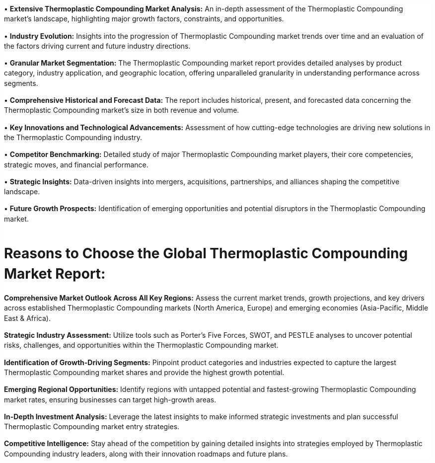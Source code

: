 • <strong>Extensive Thermoplastic Compounding Market Analysis:</strong> An in-depth assessment of the Thermoplastic Compounding market’s landscape, highlighting major growth factors, constraints, and opportunities.

• <strong>Industry Evolution:</strong> Insights into the progression of Thermoplastic Compounding market trends over time and an evaluation of the factors driving current and future industry directions.

• <strong>Granular Market Segmentation:</strong> The Thermoplastic Compounding market report provides detailed analyses by product category, industry application, and geographic location, offering unparalleled granularity in understanding performance across segments.

• <strong>Comprehensive Historical and Forecast Data:</strong> The report includes historical, present, and forecasted data concerning the Thermoplastic Compounding market’s size in both revenue and volume.

• <strong>Key Innovations and Technological Advancements:</strong> Assessment of how cutting-edge technologies are driving new solutions in the Thermoplastic Compounding industry.

• <strong>Competitor Benchmarking:</strong> Detailed study of major Thermoplastic Compounding market players, their core competencies, strategic moves, and financial performance.

• <strong>Strategic Insights:</strong> Data-driven insights into mergers, acquisitions, partnerships, and alliances shaping the competitive landscape.

• <strong>Future Growth Prospects:</strong> Identification of emerging opportunities and potential disruptors in the Thermoplastic Compounding market.

# <strong>Reasons to Choose the Global Thermoplastic Compounding Market Report:</strong>

<strong>Comprehensive Market Outlook Across All Key Regions:</strong>
Assess the current market trends, growth projections, and key drivers across established Thermoplastic Compounding markets (North America, Europe) and emerging economies (Asia-Pacific, Middle East & Africa).

<strong>Strategic Industry Assessment:</strong>
Utilize tools such as Porter’s Five Forces, SWOT, and PESTLE analyses to uncover potential risks, challenges, and opportunities within the Thermoplastic Compounding market.

<strong>Identification of Growth-Driving Segments:</strong>
Pinpoint product categories and industries expected to capture the largest Thermoplastic Compounding market shares and provide the highest growth potential.

<strong>Emerging Regional Opportunities:</strong>
Identify regions with untapped potential and fastest-growing Thermoplastic Compounding market rates, ensuring businesses can target high-growth areas.

<strong>In-Depth Investment Analysis:</strong>
Leverage the latest insights to make informed strategic investments and plan successful Thermoplastic Compounding market entry strategies.

<strong>Competitive Intelligence:</strong>
Stay ahead of the competition by gaining detailed insights into strategies employed by Thermoplastic Compounding industry leaders, along with their innovation roadmaps and future plans.
